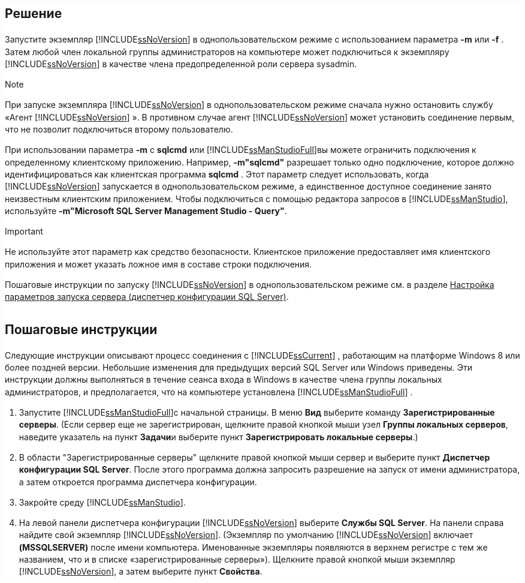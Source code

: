 ## <a name="resolution"></a>Решение  
 Запустите экземпляр [!INCLUDE[ssNoVersion](../../includes/ssnoversion-md.md)] в однопользовательском режиме с использованием параметра **-m** или **-f** . Затем любой член локальной группы администраторов на компьютере может подключиться к экземпляру [!INCLUDE[ssNoVersion](../../includes/ssnoversion-md.md)] в качестве члена предопределенной роли сервера sysadmin.  
  
> [!NOTE]  
>  При запуске экземпляра [!INCLUDE[ssNoVersion](../../includes/ssnoversion-md.md)] в однопользовательском режиме сначала нужно остановить службу «Агент [!INCLUDE[ssNoVersion](../../includes/ssnoversion-md.md)] ». В противном случае агент [!INCLUDE[ssNoVersion](../../includes/ssnoversion-md.md)] может установить соединение первым, что не позволит подключиться второму пользователю.  
  
 При использовании параметра **-m** с **sqlcmd** или [!INCLUDE[ssManStudioFull](../../includes/ssmanstudiofull-md.md)]вы можете ограничить подключения к определенному клиентскому приложению. Например, **-m"sqlcmd"** разрешает только одно подключение, которое должно идентифицироваться как клиентская программа **sqlcmd** . Этот параметр следует использовать, когда [!INCLUDE[ssNoVersion](../../includes/ssnoversion-md.md)] запускается в однопользовательском режиме, а единственное доступное соединение занято неизвестным клиентским приложением. Чтобы подключиться с помощью редактора запросов в [!INCLUDE[ssManStudio](../../includes/ssmanstudio-md.md)], используйте **-m"Microsoft SQL Server Management Studio - Query"**.  
  
> [!IMPORTANT]  
>  Не используйте этот параметр как средство безопасности. Клиентское приложение предоставляет имя клиентского приложения и может указать ложное имя в составе строки подключения.  
  
 Пошаговые инструкции по запуску [!INCLUDE[ssNoVersion](../../includes/ssnoversion-md.md)] в однопользовательском режиме см. в разделе [Настройка параметров запуска сервера (диспетчер конфигурации SQL Server)](scm-services-configure-server-startup-options.md).  
  
## <a name="step-by-step-instructions"></a>Пошаговые инструкции  
 Следующие инструкции описывают процесс соединения с [!INCLUDE[ssCurrent](../../includes/sscurrent-md.md)] , работающим на платформе Windows 8 или более поздней версии. Небольшие изменения для предыдущих версий SQL Server или Windows приведены. Эти инструкции должны выполняться в течение сеанса входа в Windows в качестве члена группы локальных администраторов, и предполагается, что на компьютере установлена [!INCLUDE[ssManStudioFull](../../includes/ssmanstudiofull-md.md)] .  
  
1.  Запустите [!INCLUDE[ssManStudioFull](../../includes/ssmanstudiofull-md.md)]с начальной страницы. В меню **Вид** выберите команду **Зарегистрированные серверы**. (Если сервер еще не зарегистрирован, щелкните правой кнопкой мыши узел **Группы локальных серверов**, наведите указатель на пункт **Задачи**и выберите пункт **Зарегистрировать локальные серверы**.)  
  
2.  В области "Зарегистрированные серверы" щелкните правой кнопкой мыши сервер и выберите пункт **Диспетчер конфигурации SQL Server**. После этого программа должна запросить разрешение на запуск от имени администратора, а затем откроется программа диспетчера конфигурации.  
  
3.  Закройте среду [!INCLUDE[ssManStudio](../../includes/ssmanstudio-md.md)].  
  
4.  На левой панели диспетчера конфигурации [!INCLUDE[ssNoVersion](../../includes/ssnoversion-md.md)] выберите **Службы SQL Server**. На панели справа найдите свой экземпляр [!INCLUDE[ssNoVersion](../../includes/ssnoversion-md.md)]. (Экземпляр по умолчанию [!INCLUDE[ssNoVersion](../../includes/ssnoversion-md.md)] включает **(MSSQLSERVER)** после имени компьютера. Именованные экземпляры появляются в верхнем регистре с тем же названием, что и в списке «зарегистрированные серверы»). Щелкните правой кнопкой мыши экземпляр [!INCLUDE[ssNoVersion](../../includes/ssnoversion-md.md)], а затем выберите пункт **Свойства**.  
  